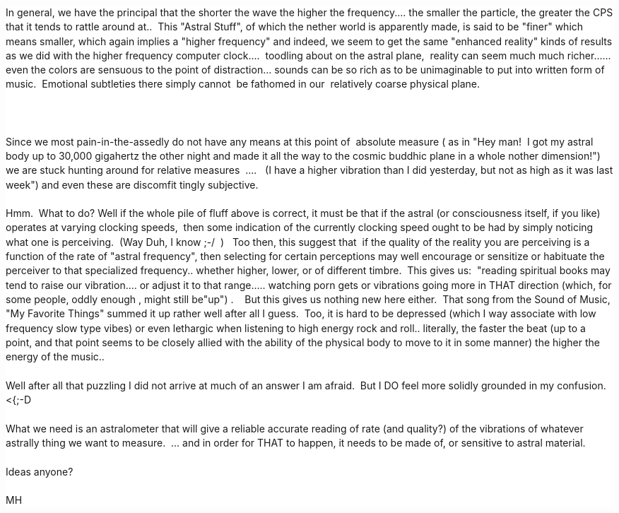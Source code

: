 In general, we have the principal that the shorter the wave the higher the frequency.... the smaller the particle, the greater the CPS that it tends to rattle around at..  This "Astral Stuff", of which the nether world is apparently made, is said to be "finer" which means smaller, which again implies a "higher frequency" and indeed, we seem to get the same "enhanced reality" kinds of results as we did with the higher frequency computer clock....  toodling about on the astral plane,  reality can seem much much richer...... even the colors are sensuous to the point of distraction... sounds can be so rich as to be unimaginable to put into written form of music.  Emotional subtleties there simply cannot  be fathomed in our  relatively coarse physical plane.
<br>
<br>
<br>
<br>
Since we most pain-in-the-assedly do not have any means at this point of  absolute measure ( as in "Hey man!  I got my astral body up to 30,000 gigahertz the other night and made it all the way to the cosmic buddhic plane in a whole nother dimension!") we are stuck hunting around for relative measures  ....   (I have a higher vibration than I did yesterday, but not as high as it was last week") and even these are discomfit tingly subjective.
<br>
<br>
Hmm.  What to do? Well if the whole pile of fluff above is correct, it must be that if the astral (or consciousness itself, if you like) operates at varying clocking speeds,  then some indication of the currently clocking speed ought to be had by simply noticing what one is perceiving.  (Way Duh, I know ;-/  )   Too then, this suggest that  if the quality of the reality you are perceiving is a function of the rate of "astral frequency", then selecting for certain perceptions may well encourage or sensitize or habituate the perceiver to that specialized frequency.. whether higher, lower, or of different timbre.  This gives us:  "reading spiritual books may tend to raise our vibration.... or adjust it to that range..... watching porn gets or vibrations going more in THAT direction (which, for some people, oddly enough , might still be"up") .    But this gives us nothing new here either.  That song from the Sound of Music, "My Favorite Things" summed it up rather well after all I guess.  Too, it is hard to be depressed (which I way associate with low frequency slow type vibes) or even lethargic when listening to high energy rock and roll.. literally, the faster the beat (up to a point, and that point seems to be closely allied with the ability of the physical body to move to it in some manner) the higher the energy of the music..
<br>
<br>
Well after all that puzzling I did not arrive at much of an answer I am afraid.  But I DO feel more solidly grounded in my confusion. &lt;{;-D
<br>
<br>
What we need is an astralometer that will give a reliable accurate reading of rate (and quality?) of the vibrations of whatever astrally thing we want to measure.  ... and in order for THAT to happen, it needs to be made of, or sensitive to astral material.
<br>
<br>
Ideas anyone?
<br>
<br>
MH
</section>